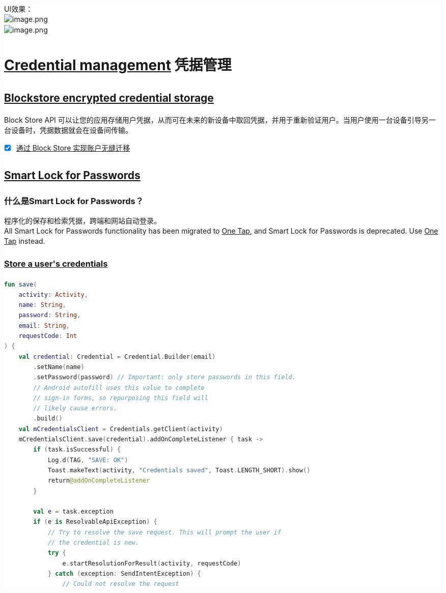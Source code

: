 UI效果：<br />![image.png](https://cdn.nlark.com/yuque/0/2023/png/694278/1684315094569-ac3b5743-17d9-496c-bcc8-977df32af06a.png?x-oss-process=image/format,png#averageHue=%23f9c327&clientId=u1e9fa9d8-7429-4&from=paste&height=709&id=uc5704727&originHeight=2400&originWidth=1080&originalType=binary&ratio=2&rotation=0&showTitle=false&size=10368850&status=done&style=none&taskId=u7ae82557-a0c0-454c-b302-2e520ff0ce4&title=&width=319)<br />![image.png](https://cdn.nlark.com/yuque/0/2023/png/694278/1684315141061-d941adfa-d059-4536-ba24-a5175d030069.png?x-oss-process=image/format,png#averageHue=%2349cd80&clientId=u1e9fa9d8-7429-4&from=paste&height=713&id=uba586f68&originHeight=2400&originWidth=1080&originalType=binary&ratio=2&rotation=0&showTitle=false&size=10368850&status=done&style=none&taskId=u2bcf141a-d48a-4383-be4a-55e40170d18&title=&width=321)

# [Credential management](https://developers.google.com/identity/credential-management) 凭据管理

## [Blockstore encrypted credential storage](https://developers.google.com/identity/blockstore/android)

Block Store API 可以让您的应用存储用户凭据，从而可在未来的新设备中取回凭据，并用于重新验证用户。当用户使用一台设备引导另一台设备时，凭据数据就会在设备间传输。

- [x] [通过 Block Store 实现账户无缝迁移](https://mp.weixin.qq.com/s/1qCCDHHGL_xtxBElm6aPMQ)

## [Smart Lock for Passwords](https://developers.google.com/identity/smartlock-passwords/android/overview)

### 什么是Smart Lock for Passwords？

程序化的保存和检索凭据，跨端和网站自动登录。<br />All Smart Lock for Passwords functionality has been migrated to [One Tap](https://developers.google.com/identity/one-tap/android/overview), and Smart Lock for Passwords is deprecated. Use [One Tap](https://developers.google.com/identity/one-tap/android/overview) instead.

### [Store a user's credentials](https://developers.google.com/identity/smartlock-passwords/android/store-credentials)

```kotlin
fun save(
    activity: Activity,
    name: String,
    password: String,
    email: String,
    requestCode: Int
) {
    val credential: Credential = Credential.Builder(email)
        .setName(name)
        .setPassword(password) // Important: only store passwords in this field.
        // Android autofill uses this value to complete
        // sign-in forms, so repurposing this field will
        // likely cause errors.
        .build()
    val mCredentialsClient = Credentials.getClient(activity)
    mCredentialsClient.save(credential).addOnCompleteListener { task ->
        if (task.isSuccessful) {
            Log.d(TAG, "SAVE: OK")
            Toast.makeText(activity, "Credentials saved", Toast.LENGTH_SHORT).show()
            return@addOnCompleteListener
        }

        val e = task.exception
        if (e is ResolvableApiException) {
            // Try to resolve the save request. This will prompt the user if
            // the credential is new.
            try {
                e.startResolutionForResult(activity, requestCode)
            } catch (exception: SendIntentException) {
                // Could not resolve the request
```